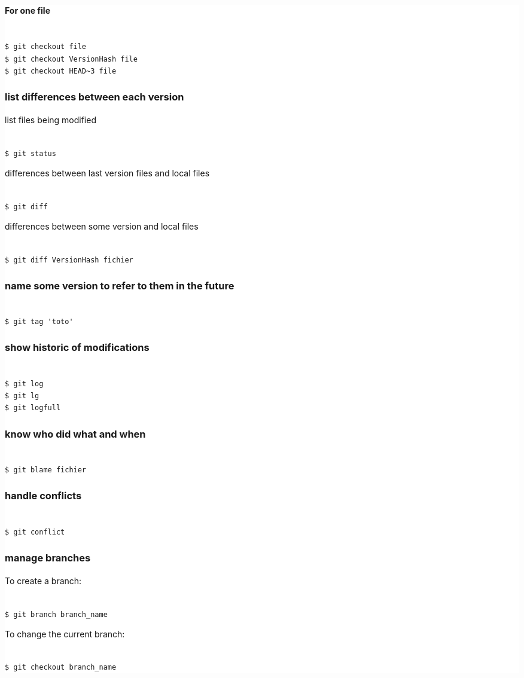#### For one file

<code class="zsh">
$ git checkout file
$ git checkout VersionHash file
$ git checkout HEAD~3 file
</code>

### list differences between each version

list files being modified

<code class="zsh">
$ git status
</code>

differences between last version files and local files

<code class="zsh">
$ git diff
</code>

differences between some version and local files

<code class="zsh">
$ git diff VersionHash fichier
</code>

### name some version to refer to them in the future

<code class="zsh">
$ git tag 'toto'
</code>

### show historic of modifications

<code class="zsh">
$ git log
$ git lg
$ git logfull
</code>

### know who did what and when

<code class="zsh">
$ git blame fichier
</code>

### handle conflicts

<code class="zsh">
$ git conflict
</code>

### manage branches

To create a branch: 

<code class="zsh">
$ git branch branch_name
</code>

To change the current branch: 

<code class="zsh">
$ git checkout branch_name
</code>

[git]: http://git-scm.org "Git"
